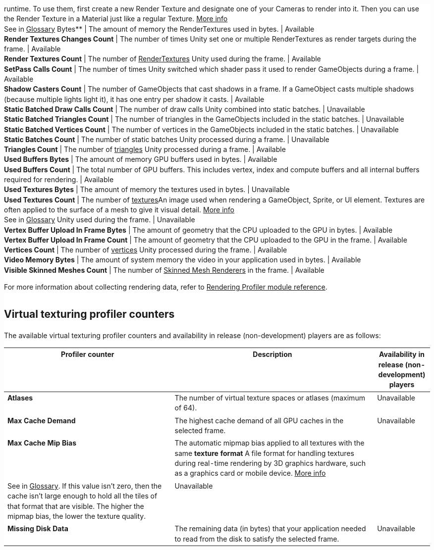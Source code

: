 runtime. To use them, first create a new Render Texture and designate one of
your Cameras to render into it. Then you can use the Render Texture in a
Material just like a regular Texture. [More info](class-RenderTexture.html)  
See in [Glossary](Glossary.html#RenderTexture) Bytes** | The amount of memory the RenderTextures used in bytes. | Available  
**Render Textures Changes Count** | The number of times Unity set one or multiple RenderTextures as render targets during the frame. | Available  
**Render Textures Count** | The number of [RenderTextures](class-RenderTexture.html) Unity used during the frame. | Available  
**SetPass Calls Count** | The number of times Unity switched which shader pass it used to render GameObjects during a frame. | Available  
**Shadow Casters Count** | The number of GameObjects that cast shadows in a frame. If a GameObject casts multiple shadows (because multiple lights light it), it has one entry per shadow it casts. | Available  
**Static Batched Draw Calls Count** | The number of draw calls Unity combined into static batches. | Unavailable  
**Static Batched Triangles Count** | The number of triangles in the GameObjects included in the static batches. | Unavailable  
**Static Batched Vertices Count** | The number of vertices in the GameObjects included in the static batches. | Unavailable  
**Static Batches Count** | The number of static batches Unity processed during a frame. | Unavailable  
**Triangles Count** | The number of [triangles](../ScriptReference/Mesh-triangles.html) Unity processed during a frame. | Available  
**Used Buffers Bytes** | The amount of memory GPU buffers used in bytes. | Available  
**Used Buffers Count** | The total number of GPU buffers. This includes vertex, index and compute buffers and all internal buffers required for rendering. | Available  
**Used Textures Bytes** | The amount of memory the textures used in bytes. | Unavailable  
**Used Textures Count** | The number of [textures](Textures.html)An image used when rendering a GameObject, Sprite, or UI element. Textures are often applied to the surface of a mesh to give it visual detail. [More info](class-TextureImporter.html)  
See in [Glossary](Glossary.html#texture) Unity used during the frame. | Unavailable  
**Vertex Buffer Upload In Frame Bytes** | The amount of geometry that the CPU uploaded to the GPU in bytes. | Available  
**Vertex Buffer Upload In Frame Count** | The amount of geometry that the CPU uploaded to the GPU in the frame. | Available  
**Vertices Count** | The number of [vertices](../ScriptReference/Mesh-vertices.html) Unity processed during the frame. | Available  
**Video Memory Bytes** | The amount of system memory the video in your application used in bytes. | Available  
**Visible Skinned Meshes Count** | The number of [Skinned Mesh Renderers](class-SkinnedMeshRenderer.html) in the frame. | Available  
  
For more information about collecting rendering data, refer to [Rendering
Profiler module reference](ProfilerRendering.html).

## Virtual texturing profiler counters

The available virtual texturing profiler counters and availability in release
(non-development) players are as follows:

**Profiler counter** | **Description** | **Availability in release (non-development) players**  
---|---|---  
**Atlases** | The number of virtual texture spaces or atlases (maximum of 64). | Unavailable  
**Max Cache Demand** | The highest cache demand of all GPU caches in the selected frame. | Unavailable  
**Max Cache Mip Bias** | The automatic mipmap bias applied to all textures with the same **texture format** A file format for handling textures during real-time rendering by 3D graphics hardware, such as a graphics card or mobile device. [More info](class-TextureImporterOverride)  
See in [Glossary](Glossary.html#TextureFormat). If this value isn’t zero, then the cache isn’t large enough to hold all the tiles of that format that are visible. The higher the mipmap bias, the lower the texture quality. | Unavailable  
**Missing Disk Data** | The remaining data (in bytes) that your application needed to read from the disk to satisfy the selected frame. | Unavailable  